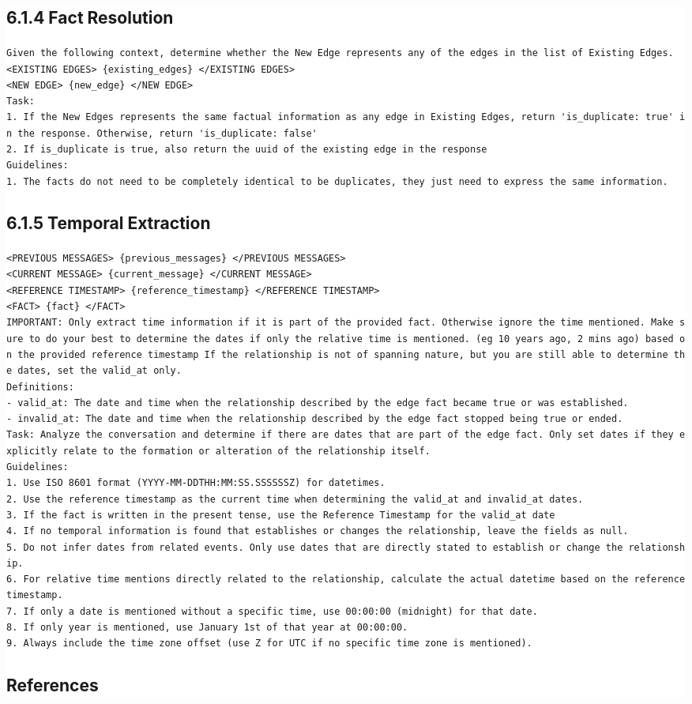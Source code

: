 ## 6.1.4 Fact Resolution

```
Given the following context, determine whether the New Edge represents any of the edges in the list of Existing Edges.
<EXISTING EDGES> {existing_edges} </EXISTING EDGES>
<NEW EDGE> {new_edge} </NEW EDGE>
Task:
1. If the New Edges represents the same factual information as any edge in Existing Edges, return 'is_duplicate: true' in the response. Otherwise, return 'is_duplicate: false'
2. If is_duplicate is true, also return the uuid of the existing edge in the response
Guidelines:
1. The facts do not need to be completely identical to be duplicates, they just need to express the same information.
```

## 6.1.5 Temporal Extraction

```
<PREVIOUS MESSAGES> {previous_messages} </PREVIOUS MESSAGES>
<CURRENT MESSAGE> {current_message} </CURRENT MESSAGE>
<REFERENCE TIMESTAMP> {reference_timestamp} </REFERENCE TIMESTAMP>
<FACT> {fact} </FACT>
IMPORTANT: Only extract time information if it is part of the provided fact. Otherwise ignore the time mentioned. Make sure to do your best to determine the dates if only the relative time is mentioned. (eg 10 years ago, 2 mins ago) based on the provided reference timestamp If the relationship is not of spanning nature, but you are still able to determine the dates, set the valid_at only.
Definitions:
- valid_at: The date and time when the relationship described by the edge fact became true or was established.
- invalid_at: The date and time when the relationship described by the edge fact stopped being true or ended.
Task: Analyze the conversation and determine if there are dates that are part of the edge fact. Only set dates if they explicitly relate to the formation or alteration of the relationship itself.
Guidelines:
1. Use ISO 8601 format (YYYY-MM-DDTHH:MM:SS.SSSSSSZ) for datetimes.
2. Use the reference timestamp as the current time when determining the valid_at and invalid_at dates.
3. If the fact is written in the present tense, use the Reference Timestamp for the valid_at date
4. If no temporal information is found that establishes or changes the relationship, leave the fields as null.
5. Do not infer dates from related events. Only use dates that are directly stated to establish or change the relationship.
6. For relative time mentions directly related to the relationship, calculate the actual datetime based on the reference timestamp.
7. If only a date is mentioned without a specific time, use 00:00:00 (midnight) for that date.
8. If only year is mentioned, use January 1st of that year at 00:00:00.
9. Always include the time zone offset (use Z for UTC if no specific time zone is mentioned).
```

## References
